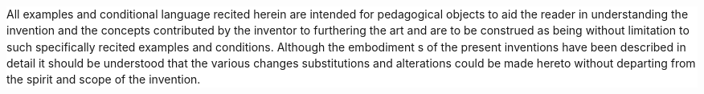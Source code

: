 All examples and conditional language recited herein are intended for pedagogical objects to aid the reader in understanding the invention and the concepts contributed by the inventor to furthering the art and are to be construed as being without limitation to such specifically recited examples and conditions. Although the embodiment s of the present inventions have been described in detail it should be understood that the various changes substitutions and alterations could be made hereto without departing from the spirit and scope of the invention.

